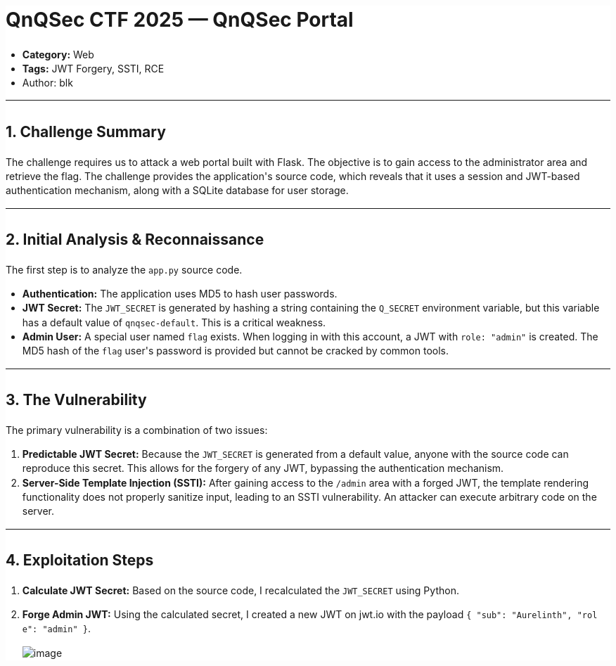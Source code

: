 # QnQSec CTF 2025 — QnQSec Portal
- **Category:** Web
- **Tags:** JWT Forgery, SSTI, RCE
- Author: blk

---

## **1. Challenge Summary**

The challenge requires us to attack a web portal built with Flask. The objective is to gain access to the administrator area and retrieve the flag. The challenge provides the application's source code, which reveals that it uses a session and JWT-based authentication mechanism, along with a SQLite database for user storage.

---

## **2. Initial Analysis & Reconnaissance**

The first step is to analyze the `app.py` source code.

- **Authentication:** The application uses MD5 to hash user passwords.
- **JWT Secret:** The `JWT_SECRET` is generated by hashing a string containing the `Q_SECRET` environment variable, but this variable has a default value of `qnqsec-default`. This is a critical weakness.
- **Admin User:** A special user named `flag` exists. When logging in with this account, a JWT with `role: "admin"` is created. The MD5 hash of the `flag` user's password is provided but cannot be cracked by common tools.

---

## **3. The Vulnerability**

The primary vulnerability is a combination of two issues:

1. **Predictable JWT Secret:** Because the `JWT_SECRET` is generated from a default value, anyone with the source code can reproduce this secret. This allows for the forgery of any JWT, bypassing the authentication mechanism.
2. **Server-Side Template Injection (SSTI):** After gaining access to the `/admin` area with a forged JWT, the template rendering functionality does not properly sanitize input, leading to an SSTI vulnerability. An attacker can execute arbitrary code on the server.

---

## **4. Exploitation Steps**

1. **Calculate JWT Secret:** Based on the source code, I recalculated the `JWT_SECRET` using Python.
2. **Forge Admin JWT:** Using the calculated secret, I created a new JWT on jwt.io with the payload `{ "sub": "Aurelinth", "role": "admin" }`.
    
    <img width="1728" height="953" alt="image" src="https://github.com/user-attachments/assets/9c79fd0a-0327-4e89-8a80-7ecb63000482" />
